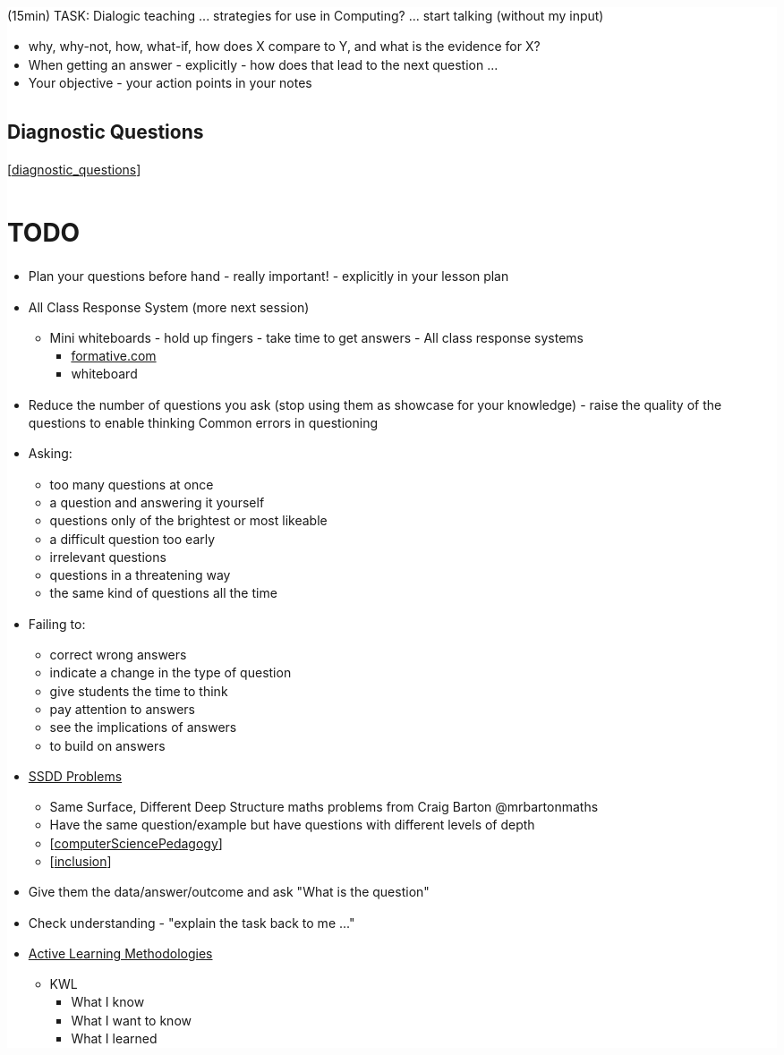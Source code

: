 (15min)
TASK: Dialogic teaching ... strategies for use in Computing? ... start talking (without my input) 
* why, why-not, how, what-if, how does X compare to Y, and what is the evidence for X?
* When getting an answer - explicitly - how does that lead to the next question ...
* Your objective - your action points in your notes


Diagnostic Questions
--------------------

[[diagnostic_questions]]


TODO
====

* Plan your questions before hand - really important! - explicitly in your lesson plan
* All Class Response System (more next session)
    * Mini whiteboards - hold up fingers - take time to get answers - All class response systems
        * [formative.com](https://www.formative.com/)
        * whiteboard
* Reduce the number of questions you ask (stop using them as showcase for your knowledge) - raise the quality of the questions to enable thinking
Common errors in questioning
* Asking:
    * too many questions at once
    * a question and answering it yourself
    * questions only of the brightest or most likeable
    * a difficult question too early
    * irrelevant questions
    * questions in a threatening way
    * the same kind of questions all the time
* Failing to:
    * correct wrong answers
    * indicate a change in the type of question
    * give students the time to think
    * pay attention to answers
    * see the implications of answers
    * to build on answers

* [SSDD Problems](https://ssddproblems.com/)
    * Same Surface, Different Deep Structure maths problems from Craig Barton @mrbartonmaths
    * Have the same question/example but have questions with different levels of depth
    * [[computerSciencePedagogy]]
    * [[inclusion]]

* Give them the data/answer/outcome and ask "What is the question"

* Check understanding - "explain the task back to me ..."

* [Active Learning Methodologies](https://www.pdst.ie/sites/default/files/teaching%20toolkit%20booklet%20without%20keyskills_0.pdf)
    * KWL
        * What I know
        * What I want to know
        * What I learned


[//begin]: # "Autogenerated link references for markdown compatibility"
[diagnostic_questions]: diagnostic_questions.md "diagnostic_questions"
[computerSciencePedagogy]: computerSciencePedagogy.md "Computer Science Specific Pedagogy"
[inclusion]: inclusion.md "Inclusion"
[//end]: # "Autogenerated link references"